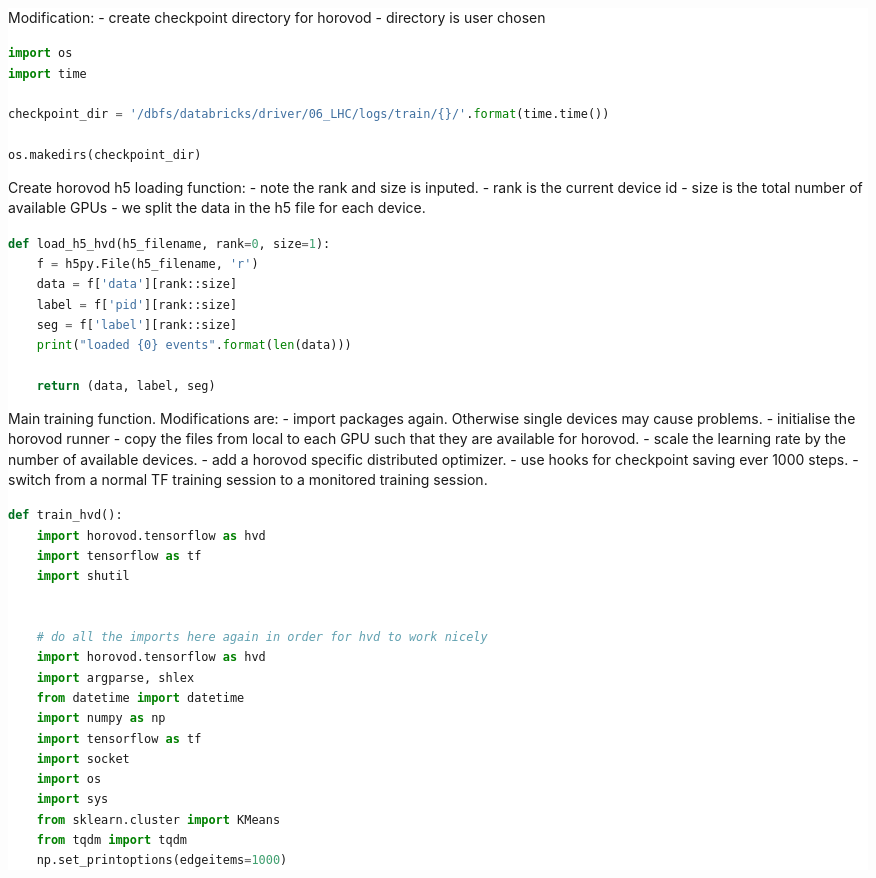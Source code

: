 Modification: - create checkpoint directory for horovod - directory is user chosen

</div>

<div class="cell code" execution_count="1" scrolled="false">

``` python
import os
import time
 
checkpoint_dir = '/dbfs/databricks/driver/06_LHC/logs/train/{}/'.format(time.time())
 
os.makedirs(checkpoint_dir)
```

</div>

<div class="cell markdown">

Create horovod h5 loading function: - note the rank and size is inputed. - rank is the current device id - size is the total number of available GPUs - we split the data in the h5 file for each device.

</div>

<div class="cell code" execution_count="1" scrolled="false">

``` python
def load_h5_hvd(h5_filename, rank=0, size=1):
    f = h5py.File(h5_filename, 'r')
    data = f['data'][rank::size]
    label = f['pid'][rank::size]
    seg = f['label'][rank::size]
    print("loaded {0} events".format(len(data)))

    return (data, label, seg)
```

</div>

<div class="cell markdown">

Main training function. Modifications are: - import packages again. Otherwise single devices may cause problems. - initialise the horovod runner - copy the files from local to each GPU such that they are available for horovod. - scale the learning rate by the number of available devices. - add a horovod specific distributed optimizer. - use hooks for checkpoint saving ever 1000 steps. - switch from a normal TF training session to a monitored training session.

</div>

<div class="cell code" execution_count="1" scrolled="false">

``` python
def train_hvd():
    import horovod.tensorflow as hvd
    import tensorflow as tf
    import shutil

    
    # do all the imports here again in order for hvd to work nicely
    import horovod.tensorflow as hvd
    import argparse, shlex
    from datetime import datetime
    import numpy as np
    import tensorflow as tf
    import socket
    import os
    import sys
    from sklearn.cluster import KMeans
    from tqdm import tqdm
    np.set_printoptions(edgeitems=1000)
```